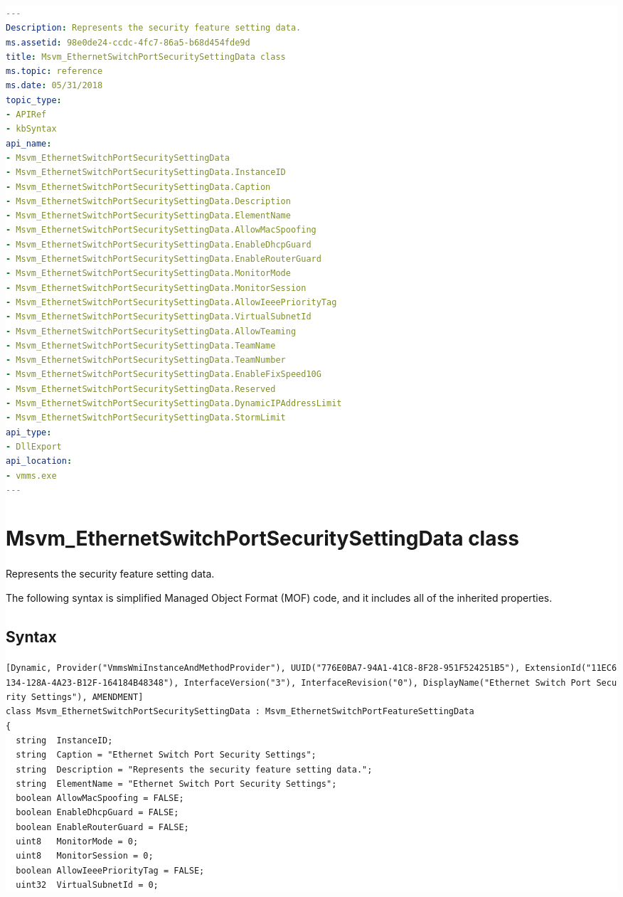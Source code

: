 ```yaml
---
Description: Represents the security feature setting data.
ms.assetid: 98e0de24-ccdc-4fc7-86a5-b68d454fde9d
title: Msvm_EthernetSwitchPortSecuritySettingData class
ms.topic: reference
ms.date: 05/31/2018
topic_type: 
- APIRef
- kbSyntax
api_name: 
- Msvm_EthernetSwitchPortSecuritySettingData
- Msvm_EthernetSwitchPortSecuritySettingData.InstanceID
- Msvm_EthernetSwitchPortSecuritySettingData.Caption
- Msvm_EthernetSwitchPortSecuritySettingData.Description
- Msvm_EthernetSwitchPortSecuritySettingData.ElementName
- Msvm_EthernetSwitchPortSecuritySettingData.AllowMacSpoofing
- Msvm_EthernetSwitchPortSecuritySettingData.EnableDhcpGuard
- Msvm_EthernetSwitchPortSecuritySettingData.EnableRouterGuard
- Msvm_EthernetSwitchPortSecuritySettingData.MonitorMode
- Msvm_EthernetSwitchPortSecuritySettingData.MonitorSession
- Msvm_EthernetSwitchPortSecuritySettingData.AllowIeeePriorityTag
- Msvm_EthernetSwitchPortSecuritySettingData.VirtualSubnetId
- Msvm_EthernetSwitchPortSecuritySettingData.AllowTeaming
- Msvm_EthernetSwitchPortSecuritySettingData.TeamName
- Msvm_EthernetSwitchPortSecuritySettingData.TeamNumber
- Msvm_EthernetSwitchPortSecuritySettingData.EnableFixSpeed10G
- Msvm_EthernetSwitchPortSecuritySettingData.Reserved
- Msvm_EthernetSwitchPortSecuritySettingData.DynamicIPAddressLimit
- Msvm_EthernetSwitchPortSecuritySettingData.StormLimit
api_type: 
- DllExport
api_location: 
- vmms.exe
---
```


# Msvm\_EthernetSwitchPortSecuritySettingData class

Represents the security feature setting data.

The following syntax is simplified Managed Object Format (MOF) code, and it includes all of the inherited properties.

## Syntax

``` syntax
[Dynamic, Provider("VmmsWmiInstanceAndMethodProvider"), UUID("776E0BA7-94A1-41C8-8F28-951F524251B5"), ExtensionId("11EC6134-128A-4A23-B12F-164184B48348"), InterfaceVersion("3"), InterfaceRevision("0"), DisplayName("Ethernet Switch Port Security Settings"), AMENDMENT]
class Msvm_EthernetSwitchPortSecuritySettingData : Msvm_EthernetSwitchPortFeatureSettingData
{
  string  InstanceID;
  string  Caption = "Ethernet Switch Port Security Settings";
  string  Description = "Represents the security feature setting data.";
  string  ElementName = "Ethernet Switch Port Security Settings";
  boolean AllowMacSpoofing = FALSE;
  boolean EnableDhcpGuard = FALSE;
  boolean EnableRouterGuard = FALSE;
  uint8   MonitorMode = 0;
  uint8   MonitorSession = 0;
  boolean AllowIeeePriorityTag = FALSE;
  uint32  VirtualSubnetId = 0;
```